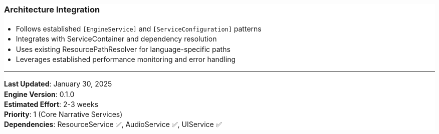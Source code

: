 ### **Architecture Integration**
- Follows established `[EngineService]` and `[ServiceConfiguration]` patterns
- Integrates with ServiceContainer and dependency resolution
- Uses existing ResourcePathResolver for language-specific paths
- Leverages established performance monitoring and error handling

---

**Last Updated**: January 30, 2025  
**Engine Version**: 0.1.0  
**Estimated Effort**: 2-3 weeks  
**Priority**: 1 (Core Narrative Services)  
**Dependencies**: ResourceService ✅, AudioService ✅, UIService ✅